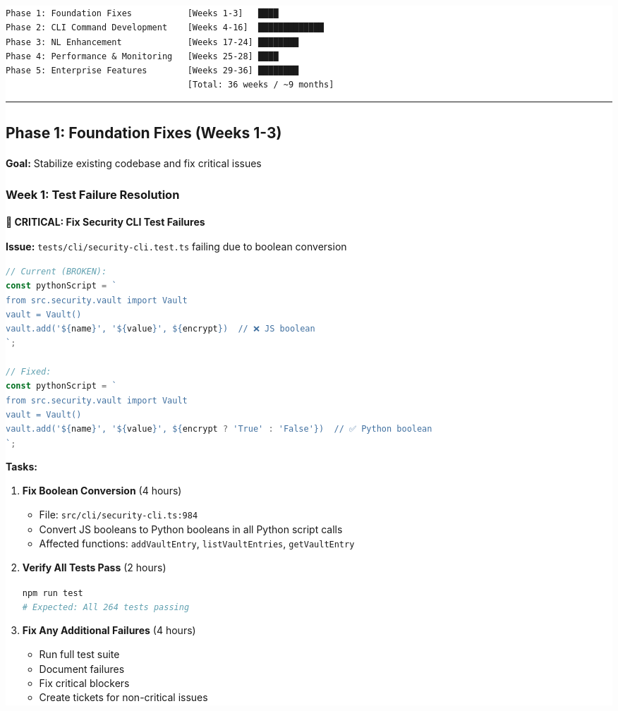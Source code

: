 ```
Phase 1: Foundation Fixes           [Weeks 1-3]   ████
Phase 2: CLI Command Development    [Weeks 4-16]  █████████████
Phase 3: NL Enhancement             [Weeks 17-24] ████████
Phase 4: Performance & Monitoring   [Weeks 25-28] ████
Phase 5: Enterprise Features        [Weeks 29-36] ████████
                                    [Total: 36 weeks / ~9 months]
```

---

## Phase 1: Foundation Fixes (Weeks 1-3)

**Goal:** Stabilize existing codebase and fix critical issues

### Week 1: Test Failure Resolution

**🔴 CRITICAL: Fix Security CLI Test Failures**

**Issue:** `tests/cli/security-cli.test.ts` failing due to boolean conversion

```typescript
// Current (BROKEN):
const pythonScript = `
from src.security.vault import Vault
vault = Vault()
vault.add('${name}', '${value}', ${encrypt})  // ❌ JS boolean
`;

// Fixed:
const pythonScript = `
from src.security.vault import Vault
vault = Vault()
vault.add('${name}', '${value}', ${encrypt ? 'True' : 'False'})  // ✅ Python boolean
`;
```

**Tasks:**
1. **Fix Boolean Conversion** (4 hours)
   - File: `src/cli/security-cli.ts:984`
   - Convert JS booleans to Python booleans in all Python script calls
   - Affected functions: `addVaultEntry`, `listVaultEntries`, `getVaultEntry`

2. **Verify All Tests Pass** (2 hours)
   ```bash
   npm run test
   # Expected: All 264 tests passing
   ```

3. **Fix Any Additional Failures** (4 hours)
   - Run full test suite
   - Document failures
   - Fix critical blockers
   - Create tickets for non-critical issues
